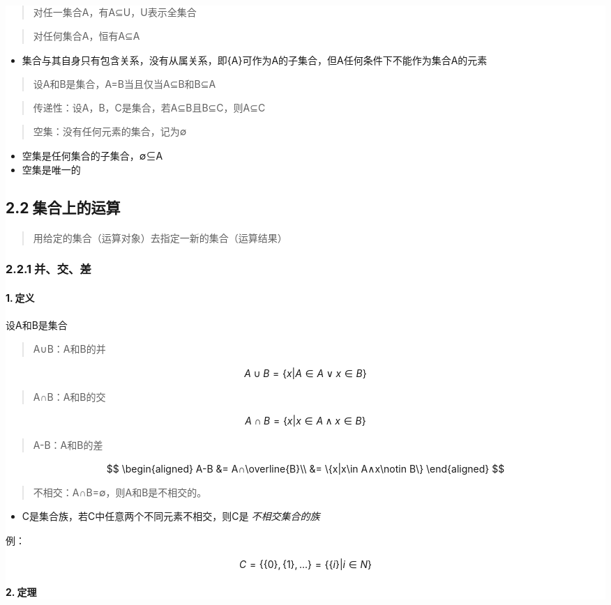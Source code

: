 >   对任一集合A，有A⊆U，U表示全集合

>   对任何集合A，恒有A⊆A

-   集合与其自身只有包含关系，没有从属关系，即{A}可作为A的子集合，但A任何条件下不能作为集合A的元素

>   设A和B是集合，A=B当且仅当A⊆B和B⊆A

>   传递性：设A，B，C是集合，若A⊆B且B⊆C，则A⊆C

>   空集：没有任何元素的集合，记为∅

-   空集是任何集合的子集合，∅⊆A
-   空集是唯一的

## 2.2 集合上的运算

>   用给定的集合（运算对象）去指定一新的集合（运算结果）

### 2.2.1 并、交、差

#### 1. 定义

设A和B是集合

>   A∪B：A和B的并

$$
A∪B=\{x|A\in A∨x\in B\}
$$

>A∩B：A和B的交

$$
A∩B=\{x|x\in A ∧x \in B\}
$$

>A-B：A和B的差

$$
\begin{aligned}
A-B &= A∩\overline{B}\\
&= \{x|x\in A∧x\notin B\}
\end{aligned}
$$

>   不相交：A∩B=∅，则A和B是不相交的。

-   C是集合族，若C中任意两个不同元素不相交，则C是 _不相交集合的族_

例：

$$
C=\{\{0\},\{1\},...\}=\{\{i\}|i\in N\}
$$


#### 2. 定理

